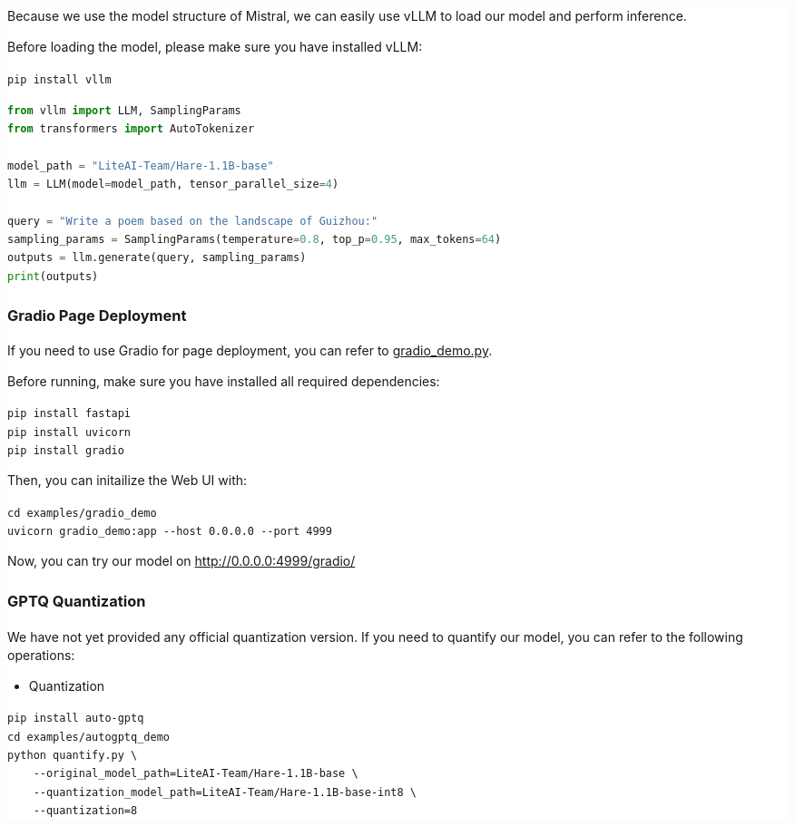 Because we use the model structure of Mistral, we can easily use vLLM to load our model and perform inference.

Before loading the model, please make sure you have installed vLLM:

```shell
pip install vllm
```

```python
from vllm import LLM, SamplingParams
from transformers import AutoTokenizer

model_path = "LiteAI-Team/Hare-1.1B-base"
llm = LLM(model=model_path, tensor_parallel_size=4)

query = "Write a poem based on the landscape of Guizhou:"
sampling_params = SamplingParams(temperature=0.8, top_p=0.95, max_tokens=64)
outputs = llm.generate(query, sampling_params)
print(outputs)
```

### Gradio Page Deployment
If you need to use Gradio for page deployment, you can refer to [gradio_demo.py](./examples/gradio_demo/gradio_demo.py).

Before running, make sure you have installed all required dependencies:
```Shell
pip install fastapi
pip install uvicorn
pip install gradio
```

Then, you can initailize the Web UI with:
```Shell
cd examples/gradio_demo
uvicorn gradio_demo:app --host 0.0.0.0 --port 4999
```

Now, you can try our model on http://0.0.0.0:4999/gradio/


### GPTQ Quantization

We have not yet provided any official quantization version. If you need to quantify our model, you can refer to the following operations:

* Quantization

```Shell
pip install auto-gptq
cd examples/autogptq_demo
python quantify.py \
    --original_model_path=LiteAI-Team/Hare-1.1B-base \
    --quantization_model_path=LiteAI-Team/Hare-1.1B-base-int8 \
    --quantization=8
```
